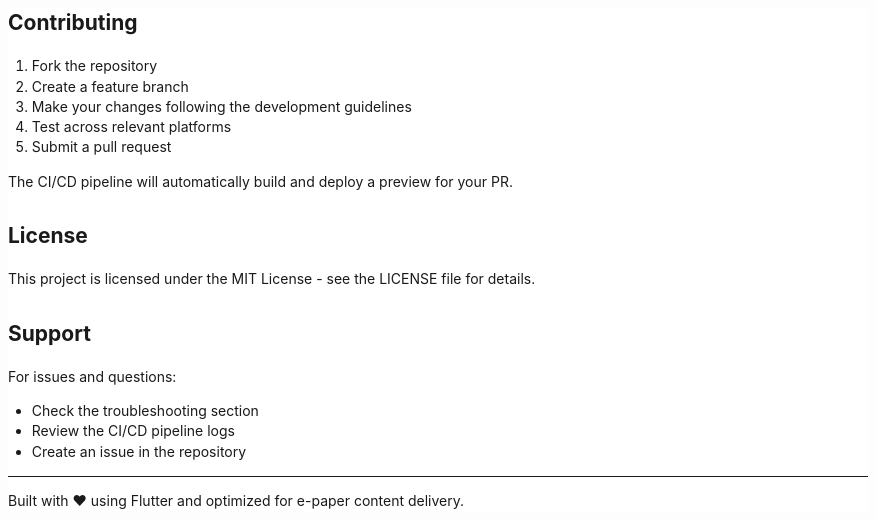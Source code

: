 ## Contributing

1. Fork the repository
2. Create a feature branch
3. Make your changes following the development guidelines
4. Test across relevant platforms
5. Submit a pull request

The CI/CD pipeline will automatically build and deploy a preview for your PR.

## License

This project is licensed under the MIT License - see the LICENSE file for details.

## Support

For issues and questions:
- Check the troubleshooting section
- Review the CI/CD pipeline logs
- Create an issue in the repository

---

Built with ❤️ using Flutter and optimized for e-paper content delivery.
